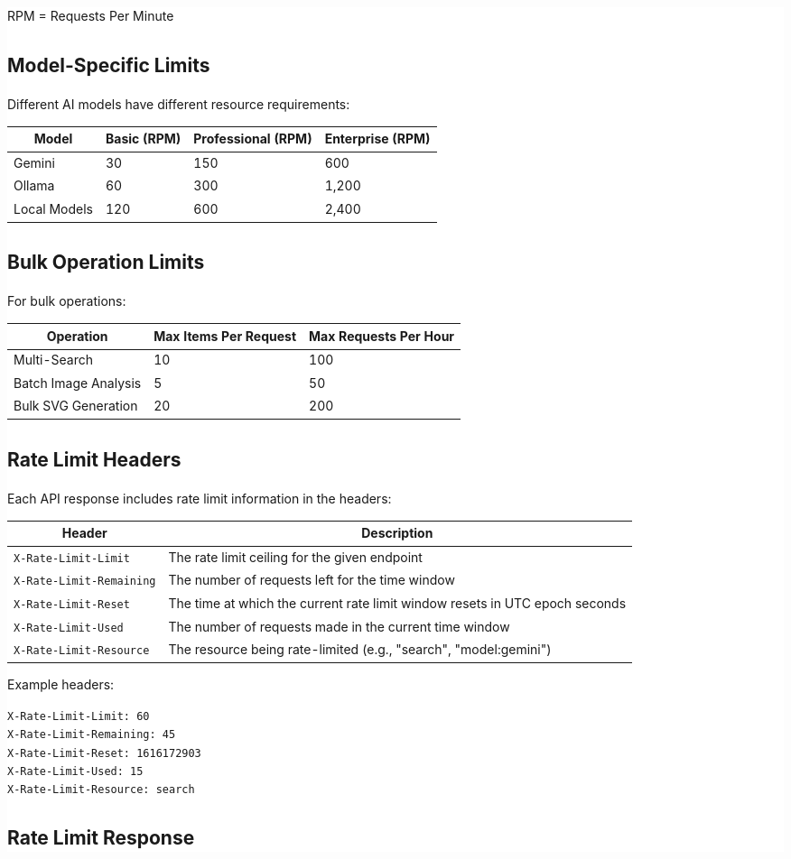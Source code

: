 RPM = Requests Per Minute

## Model-Specific Limits

Different AI models have different resource requirements:

| Model        | Basic (RPM) | Professional (RPM) | Enterprise (RPM) |
|--------------|-------------|--------------------|------------------|
| Gemini       | 30          | 150                | 600              |
| Ollama       | 60          | 300                | 1,200            |
| Local Models | 120         | 600                | 2,400            |

## Bulk Operation Limits

For bulk operations:

| Operation            | Max Items Per Request | Max Requests Per Hour |
|----------------------|-----------------------|-----------------------|
| Multi-Search         | 10                    | 100                   |
| Batch Image Analysis | 5                     | 50                    |
| Bulk SVG Generation  | 20                    | 200                   |

## Rate Limit Headers

Each API response includes rate limit information in the headers:

| Header                   | Description                                                                 |
|--------------------------|-----------------------------------------------------------------------------|
| `X-Rate-Limit-Limit`     | The rate limit ceiling for the given endpoint                               |
| `X-Rate-Limit-Remaining` | The number of requests left for the time window                             |
| `X-Rate-Limit-Reset`     | The time at which the current rate limit window resets in UTC epoch seconds |
| `X-Rate-Limit-Used`      | The number of requests made in the current time window                      |
| `X-Rate-Limit-Resource`  | The resource being rate-limited (e.g., "search", "model:gemini")            |

Example headers:

```
X-Rate-Limit-Limit: 60
X-Rate-Limit-Remaining: 45
X-Rate-Limit-Reset: 1616172903
X-Rate-Limit-Used: 15
X-Rate-Limit-Resource: search
```

## Rate Limit Response

